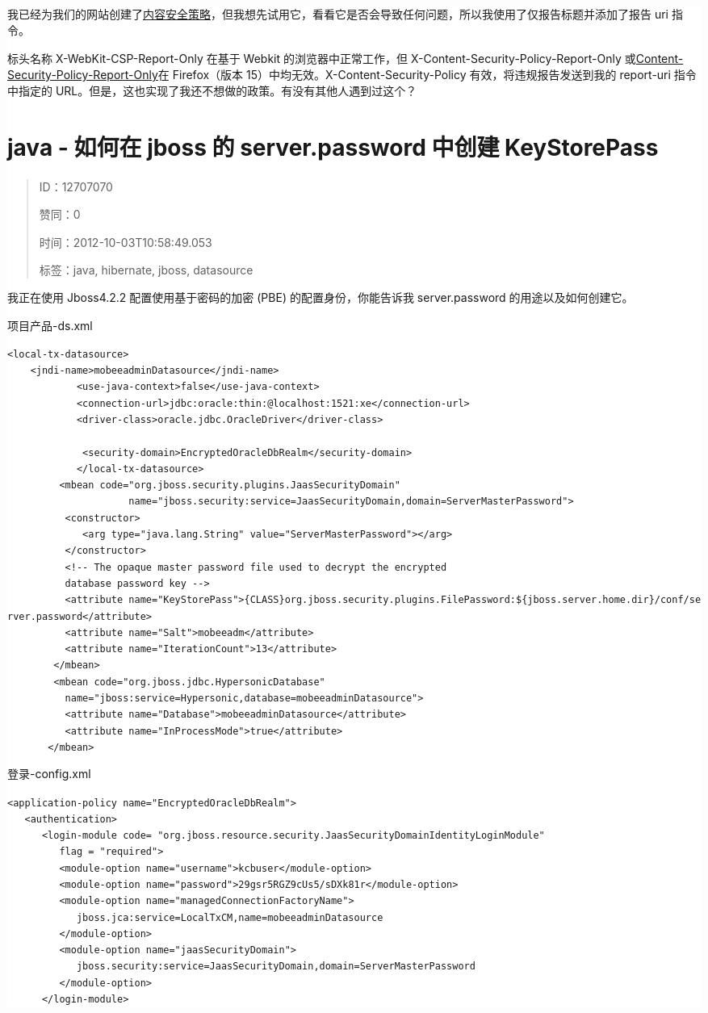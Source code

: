 我已经为我们的网站创建了[内容安全策略](https://dvcs.w3.org/hg/content-security-policy/raw-file/tip/csp-specification.dev.html)，但我想先试用它，看看它是否会导致任何问题，所以我使用了仅报告标题并添加了报告 uri 指令。

标头名称 X-WebKit-CSP-Report-Only 在基于 Webkit 的浏览器中正常工作，但 X-Content-Security-Policy-Report-Only 或[Content-Security-Policy-Report-Only](http://www.html5rocks.com/en/tutorials/security/content-security-policy/#report-only)在 Firefox（版本 15）中均无效。X-Content-Security-Policy 有效，将违规报告发送到我的 report-uri 指令中指定的 URL。但是，这也实现了我还不想做的政策。有没有其他人遇到过这个？

# java - 如何在 jboss 的 server.password 中创建 KeyStorePass

> ID：12707070
> 
> 赞同：0
> 
> 时间：2012-10-03T10:58:49.053
> 
> 标签：java, hibernate, jboss, datasource

我正在使用 Jboss4.2.2 配置使用基于密码的加密 (PBE) 的配置身份，你能告诉我 server.password 的用途以及如何创建它。

项目产品-ds.xml

```
<local-tx-datasource>
    <jndi-name>mobeeadminDatasource</jndi-name>
            <use-java-context>false</use-java-context>
            <connection-url>jdbc:oracle:thin:@localhost:1521:xe</connection-url>
            <driver-class>oracle.jdbc.OracleDriver</driver-class>

             <security-domain>EncryptedOracleDbRealm</security-domain>
            </local-tx-datasource>
         <mbean code="org.jboss.security.plugins.JaasSecurityDomain"
                     name="jboss.security:service=JaasSecurityDomain,domain=ServerMasterPassword">
          <constructor>
             <arg type="java.lang.String" value="ServerMasterPassword"></arg>
          </constructor>
          <!-- The opaque master password file used to decrypt the encrypted
          database password key -->
          <attribute name="KeyStorePass">{CLASS}org.jboss.security.plugins.FilePassword:${jboss.server.home.dir}/conf/server.password</attribute>
          <attribute name="Salt">mobeeadm</attribute>
          <attribute name="IterationCount">13</attribute>
        </mbean>
        <mbean code="org.jboss.jdbc.HypersonicDatabase"
          name="jboss:service=Hypersonic,database=mobeeadminDatasource">
          <attribute name="Database">mobeeadminDatasource</attribute>
          <attribute name="InProcessMode">true</attribute>
       </mbean> 
```

登录-config.xml

```
<application-policy name="EncryptedOracleDbRealm">
   <authentication>
      <login-module code= "org.jboss.resource.security.JaasSecurityDomainIdentityLoginModule"
         flag = "required">
         <module-option name="username">kcbuser</module-option>
         <module-option name="password">29gsr5RGZ9cUs5/sDXk81r</module-option>
         <module-option name="managedConnectionFactoryName">
            jboss.jca:service=LocalTxCM,name=mobeeadminDatasource
         </module-option>
         <module-option name="jaasSecurityDomain">
            jboss.security:service=JaasSecurityDomain,domain=ServerMasterPassword
         </module-option>
      </login-module>
```